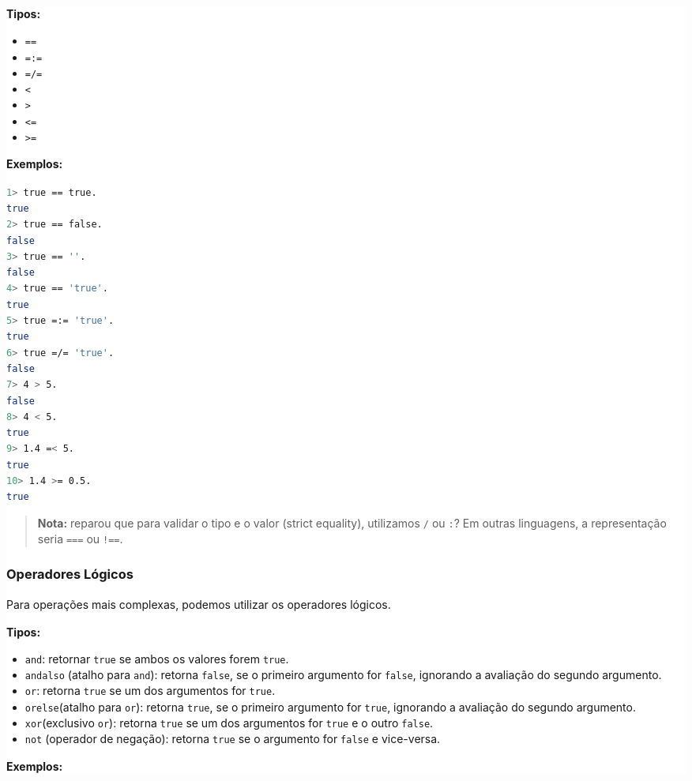 **Tipos:**

- `==`
- `=:=`
- `=/=`
- `<`
- `>`
- `<=`
- `>=`

**Exemplos:**

```bash
1> true == true.
true
2> true == false.
false
3> true == ''.
false
4> true == 'true'.
true
5> true =:= 'true'.
true
6> true =/= 'true'.
false
7> 4 > 5.
false
8> 4 < 5.
true
9> 1.4 =< 5.
true
10> 1.4 >= 0.5.
true
```

> **Nota:** reparou que para validar o tipo e o valor (strict equality), utilizamos `/` ou `:`? Em outras linguagens, a representação seria `===` ou `!==`.

### Operadores Lógicos

Para operações mais complexas, podemos utilizar os operadores lógicos.

**Tipos:**

- `and`: retornar `true` se ambos os valores forem `true`.
- `andalso` (atalho para `and`): retorna `false`, se o primeiro argumento for `false`, ignorando a avaliação do segundo argumento.
- `or`: retorna `true` se um dos argumentos for `true`.
- `orelse`(atalho para `or`): retorna `true`, se o primeiro argumento for `true`, ignorando a avaliação do segundo argumento.
- `xor`(exclusivo `or`): retorna `true` se um dos argumentos for `true` e o outro `false`.
- `not` (operador de negação): retorna `true` se o argumento for `false` e vice-versa.

**Exemplos:**
